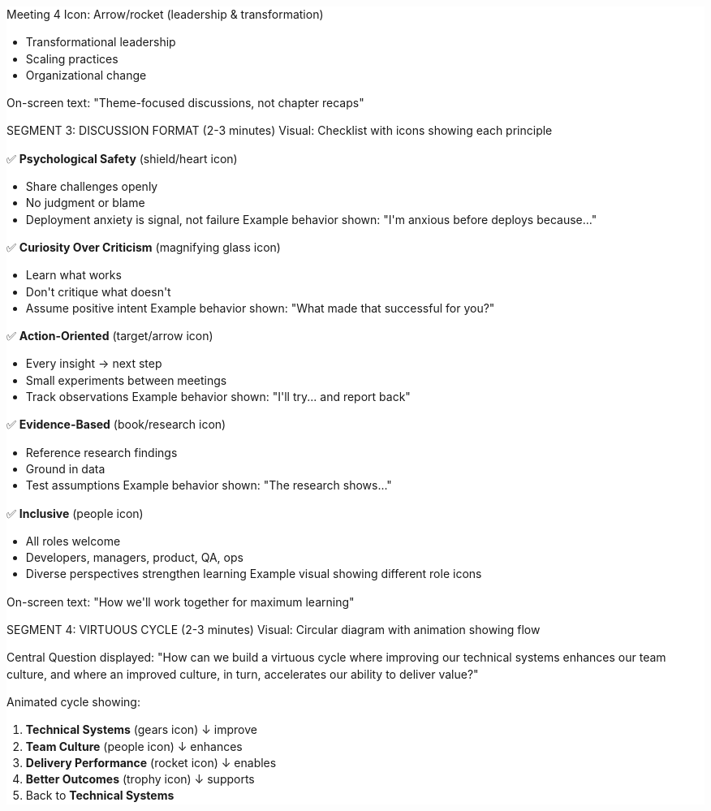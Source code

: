 Meeting 4 Icon: Arrow/rocket (leadership & transformation)
- Transformational leadership
- Scaling practices
- Organizational change

On-screen text: "Theme-focused discussions, not chapter recaps"

SEGMENT 3: DISCUSSION FORMAT (2-3 minutes)
Visual: Checklist with icons showing each principle

✅ **Psychological Safety** (shield/heart icon)
- Share challenges openly
- No judgment or blame
- Deployment anxiety is signal, not failure
Example behavior shown: "I'm anxious before deploys because..."

✅ **Curiosity Over Criticism** (magnifying glass icon)
- Learn what works
- Don't critique what doesn't
- Assume positive intent
Example behavior shown: "What made that successful for you?"

✅ **Action-Oriented** (target/arrow icon)
- Every insight → next step
- Small experiments between meetings
- Track observations
Example behavior shown: "I'll try... and report back"

✅ **Evidence-Based** (book/research icon)
- Reference research findings
- Ground in data
- Test assumptions
Example behavior shown: "The research shows..."

✅ **Inclusive** (people icon)
- All roles welcome
- Developers, managers, product, QA, ops
- Diverse perspectives strengthen learning
Example visual showing different role icons

On-screen text: "How we'll work together for maximum learning"

SEGMENT 4: VIRTUOUS CYCLE (2-3 minutes)
Visual: Circular diagram with animation showing flow

Central Question displayed:
"How can we build a virtuous cycle where improving our technical systems enhances our team culture, and where an improved culture, in turn, accelerates our ability to deliver value?"

Animated cycle showing:
1. **Technical Systems** (gears icon)
   ↓ improve
2. **Team Culture** (people icon)
   ↓ enhances
3. **Delivery Performance** (rocket icon)
   ↓ enables
4. **Better Outcomes** (trophy icon)
   ↓ supports
5. Back to **Technical Systems**
